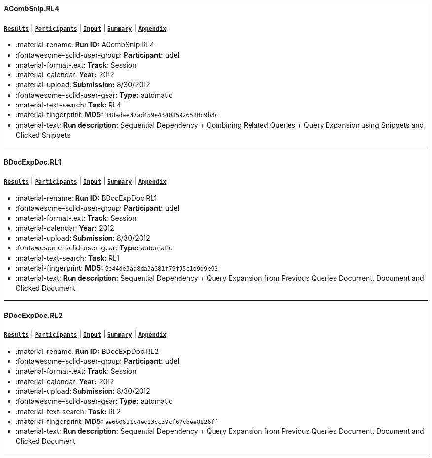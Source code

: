 #### ACombSnip.RL4 
[**`Results`**](./results.md#acombsnip) | [**`Participants`**](./participants.md#udel) | [**`Input`**](https://trec.nist.gov/results/trec21/session/input.ACombSnip.RL4.gz) | [**`Summary`**](https://trec.nist.gov/results/trec21/session/summary.ACombSnip) | [**`Appendix`**](https://trec.nist.gov/pubs/trec21/appendices/session/ACombSnip.pdf) 

- :material-rename: **Run ID:** ACombSnip.RL4 
- :fontawesome-solid-user-group: **Participant:** udel 
- :material-format-text: **Track:** Session 
- :material-calendar: **Year:** 2012 
- :material-upload: **Submission:** 8/30/2012 
- :fontawesome-solid-user-gear: **Type:** automatic 
- :material-text-search: **Task:** RL4 
- :material-fingerprint: **MD5:** `848adae37ad459e434085926580c9b3c` 
- :material-text: **Run description:** Sequential Dependency + Combining Related Queries + Query  Expansion using Snippets and Clicked Snippets 

---
#### BDocExpDoc.RL1 
[**`Results`**](./results.md#bdocexpdoc) | [**`Participants`**](./participants.md#udel) | [**`Input`**](https://trec.nist.gov/results/trec21/session/input.BDocExpDoc.RL1.gz) | [**`Summary`**](https://trec.nist.gov/results/trec21/session/summary.BDocExpDoc) | [**`Appendix`**](https://trec.nist.gov/pubs/trec21/appendices/session/BDocExpDoc.pdf) 

- :material-rename: **Run ID:** BDocExpDoc.RL1 
- :fontawesome-solid-user-group: **Participant:** udel 
- :material-format-text: **Track:** Session 
- :material-calendar: **Year:** 2012 
- :material-upload: **Submission:** 8/30/2012 
- :fontawesome-solid-user-gear: **Type:** automatic 
- :material-text-search: **Task:** RL1 
- :material-fingerprint: **MD5:** `9e44de3aa8da3a381f79f95c1d9d9e92` 
- :material-text: **Run description:** Sequential Dependency + Query Expansion from Previous Queries Document, Document and Clicked Document 

---
#### BDocExpDoc.RL2 
[**`Results`**](./results.md#bdocexpdoc) | [**`Participants`**](./participants.md#udel) | [**`Input`**](https://trec.nist.gov/results/trec21/session/input.BDocExpDoc.RL2.gz) | [**`Summary`**](https://trec.nist.gov/results/trec21/session/summary.BDocExpDoc) | [**`Appendix`**](https://trec.nist.gov/pubs/trec21/appendices/session/BDocExpDoc.pdf) 

- :material-rename: **Run ID:** BDocExpDoc.RL2 
- :fontawesome-solid-user-group: **Participant:** udel 
- :material-format-text: **Track:** Session 
- :material-calendar: **Year:** 2012 
- :material-upload: **Submission:** 8/30/2012 
- :fontawesome-solid-user-gear: **Type:** automatic 
- :material-text-search: **Task:** RL2 
- :material-fingerprint: **MD5:** `ae6b0611c4ec13cc39cf67cbee8826ff` 
- :material-text: **Run description:** Sequential Dependency + Query Expansion from Previous Queries Document, Document and Clicked Document 

---